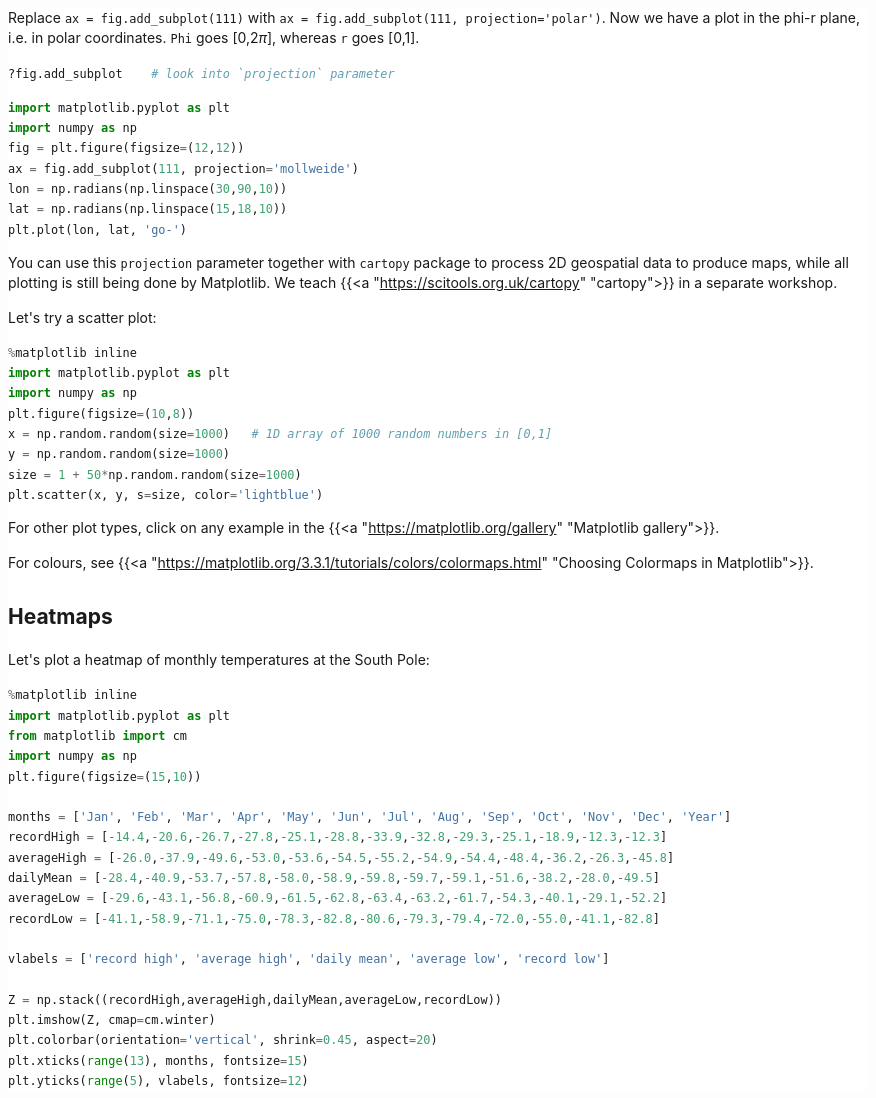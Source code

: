 Replace `ax = fig.add_subplot(111)` with `ax = fig.add_subplot(111, projection='polar')`. Now we have a plot
in the phi-r plane, i.e. in polar coordinates. `Phi` goes [0,2$\pi$], whereas `r` goes [0,1].

```py
?fig.add_subplot    # look into `projection` parameter
```

```py
import matplotlib.pyplot as plt
import numpy as np
fig = plt.figure(figsize=(12,12))
ax = fig.add_subplot(111, projection='mollweide')
lon = np.radians(np.linspace(30,90,10))
lat = np.radians(np.linspace(15,18,10))
plt.plot(lon, lat, 'go-')
```

You can use this `projection` parameter together with `cartopy` package to process 2D geospatial data to
produce maps, while all plotting is still being done by Matplotlib. We teach {{<a
"https://scitools.org.uk/cartopy" "cartopy">}} in a separate workshop.

Let's try a scatter plot:

```py
%matplotlib inline
import matplotlib.pyplot as plt
import numpy as np
plt.figure(figsize=(10,8))
x = np.random.random(size=1000)   # 1D array of 1000 random numbers in [0,1]
y = np.random.random(size=1000)
size = 1 + 50*np.random.random(size=1000)
plt.scatter(x, y, s=size, color='lightblue')
```

For other plot types, click on any example in the {{<a "https://matplotlib.org/gallery" "Matplotlib gallery">}}.

For colours, see {{<a "https://matplotlib.org/3.3.1/tutorials/colors/colormaps.html" "Choosing Colormaps in Matplotlib">}}.

## Heatmaps

Let's plot a heatmap of monthly temperatures at the South Pole:

```py
%matplotlib inline
import matplotlib.pyplot as plt
from matplotlib import cm
import numpy as np
plt.figure(figsize=(15,10))

months = ['Jan', 'Feb', 'Mar', 'Apr', 'May', 'Jun', 'Jul', 'Aug', 'Sep', 'Oct', 'Nov', 'Dec', 'Year']
recordHigh = [-14.4,-20.6,-26.7,-27.8,-25.1,-28.8,-33.9,-32.8,-29.3,-25.1,-18.9,-12.3,-12.3]
averageHigh = [-26.0,-37.9,-49.6,-53.0,-53.6,-54.5,-55.2,-54.9,-54.4,-48.4,-36.2,-26.3,-45.8]
dailyMean = [-28.4,-40.9,-53.7,-57.8,-58.0,-58.9,-59.8,-59.7,-59.1,-51.6,-38.2,-28.0,-49.5]
averageLow = [-29.6,-43.1,-56.8,-60.9,-61.5,-62.8,-63.4,-63.2,-61.7,-54.3,-40.1,-29.1,-52.2]
recordLow = [-41.1,-58.9,-71.1,-75.0,-78.3,-82.8,-80.6,-79.3,-79.4,-72.0,-55.0,-41.1,-82.8]

vlabels = ['record high', 'average high', 'daily mean', 'average low', 'record low']

Z = np.stack((recordHigh,averageHigh,dailyMean,averageLow,recordLow))
plt.imshow(Z, cmap=cm.winter)
plt.colorbar(orientation='vertical', shrink=0.45, aspect=20)
plt.xticks(range(13), months, fontsize=15)
plt.yticks(range(5), vlabels, fontsize=12)
```